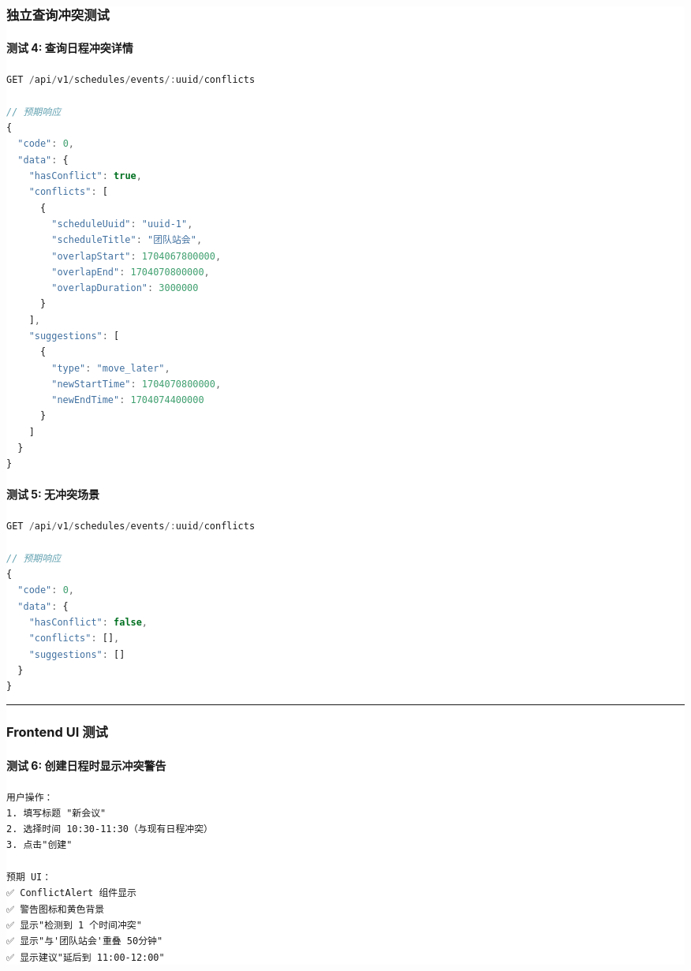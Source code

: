 
### 独立查询冲突测试

#### 测试 4: 查询日程冲突详情
```typescript
GET /api/v1/schedules/events/:uuid/conflicts

// 预期响应
{
  "code": 0,
  "data": {
    "hasConflict": true,
    "conflicts": [
      {
        "scheduleUuid": "uuid-1",
        "scheduleTitle": "团队站会",
        "overlapStart": 1704067800000,
        "overlapEnd": 1704070800000,
        "overlapDuration": 3000000
      }
    ],
    "suggestions": [
      {
        "type": "move_later",
        "newStartTime": 1704070800000,
        "newEndTime": 1704074400000
      }
    ]
  }
}
```

#### 测试 5: 无冲突场景
```typescript
GET /api/v1/schedules/events/:uuid/conflicts

// 预期响应
{
  "code": 0,
  "data": {
    "hasConflict": false,
    "conflicts": [],
    "suggestions": []
  }
}
```

---

### Frontend UI 测试

#### 测试 6: 创建日程时显示冲突警告
```
用户操作：
1. 填写标题 "新会议"
2. 选择时间 10:30-11:30（与现有日程冲突）
3. 点击"创建"

预期 UI：
✅ ConflictAlert 组件显示
✅ 警告图标和黄色背景
✅ 显示"检测到 1 个时间冲突"
✅ 显示"与'团队站会'重叠 50分钟"
✅ 显示建议"延后到 11:00-12:00"
```